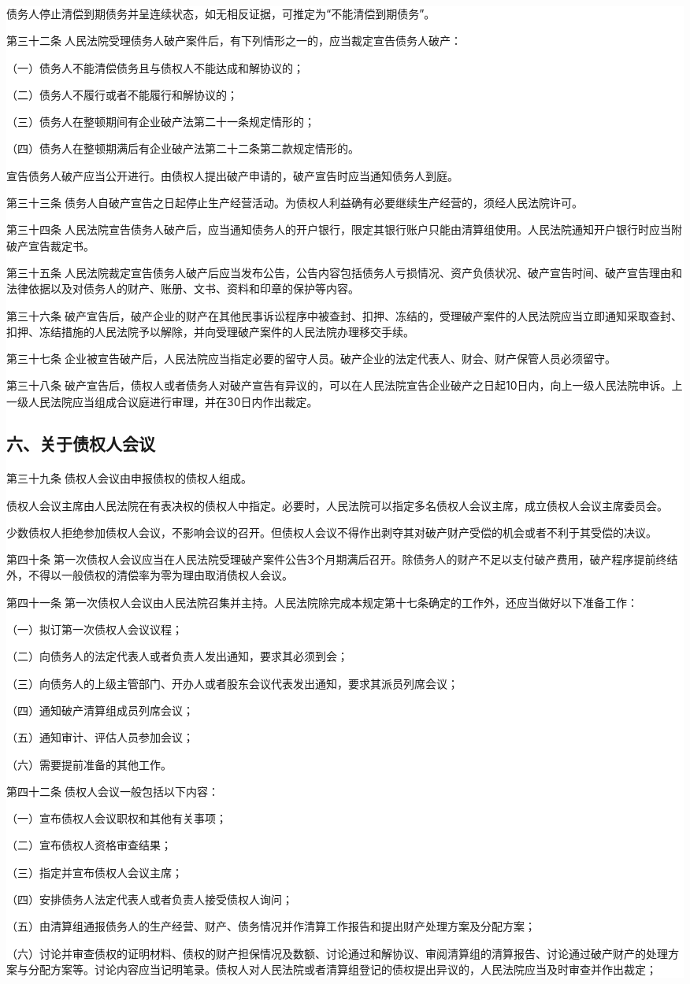 债务人停止清偿到期债务并呈连续状态，如无相反证据，可推定为“不能清偿到期债务”。

第三十二条 人民法院受理债务人破产案件后，有下列情形之一的，应当裁定宣告债务人破产：

（一）债务人不能清偿债务且与债权人不能达成和解协议的；

（二）债务人不履行或者不能履行和解协议的；

（三）债务人在整顿期间有企业破产法第二十一条规定情形的；

（四）债务人在整顿期满后有企业破产法第二十二条第二款规定情形的。

宣告债务人破产应当公开进行。由债权人提出破产申请的，破产宣告时应当通知债务人到庭。

第三十三条 债务人自破产宣告之日起停止生产经营活动。为债权人利益确有必要继续生产经营的，须经人民法院许可。

第三十四条 人民法院宣告债务人破产后，应当通知债务人的开户银行，限定其银行账户只能由清算组使用。人民法院通知开户银行时应当附破产宣告裁定书。

第三十五条 人民法院裁定宣告债务人破产后应当发布公告，公告内容包括债务人亏损情况、资产负债状况、破产宣告时间、破产宣告理由和法律依据以及对债务人的财产、账册、文书、资料和印章的保护等内容。

第三十六条 破产宣告后，破产企业的财产在其他民事诉讼程序中被查封、扣押、冻结的，受理破产案件的人民法院应当立即通知采取查封、扣押、冻结措施的人民法院予以解除，并向受理破产案件的人民法院办理移交手续。

第三十七条 企业被宣告破产后，人民法院应当指定必要的留守人员。破产企业的法定代表人、财会、财产保管人员必须留守。

第三十八条 破产宣告后，债权人或者债务人对破产宣告有异议的，可以在人民法院宣告企业破产之日起10日内，向上一级人民法院申诉。上一级人民法院应当组成合议庭进行审理，并在30日内作出裁定。

## 六、关于债权人会议

第三十九条 债权人会议由申报债权的债权人组成。

债权人会议主席由人民法院在有表决权的债权人中指定。必要时，人民法院可以指定多名债权人会议主席，成立债权人会议主席委员会。

少数债权人拒绝参加债权人会议，不影响会议的召开。但债权人会议不得作出剥夺其对破产财产受偿的机会或者不利于其受偿的决议。

第四十条 第一次债权人会议应当在人民法院受理破产案件公告3个月期满后召开。除债务人的财产不足以支付破产费用，破产程序提前终结外，不得以一般债权的清偿率为零为理由取消债权人会议。

第四十一条 第一次债权人会议由人民法院召集并主持。人民法院除完成本规定第十七条确定的工作外，还应当做好以下准备工作：

（一）拟订第一次债权人会议议程；

（二）向债务人的法定代表人或者负责人发出通知，要求其必须到会；

（三）向债务人的上级主管部门、开办人或者股东会议代表发出通知，要求其派员列席会议；

（四）通知破产清算组成员列席会议；

（五）通知审计、评估人员参加会议；

（六）需要提前准备的其他工作。

第四十二条 债权人会议一般包括以下内容：

（一）宣布债权人会议职权和其他有关事项；

（二）宣布债权人资格审查结果；

（三）指定并宣布债权人会议主席；

（四）安排债务人法定代表人或者负责人接受债权人询问；

（五）由清算组通报债务人的生产经营、财产、债务情况并作清算工作报告和提出财产处理方案及分配方案；

（六）讨论并审查债权的证明材料、债权的财产担保情况及数额、讨论通过和解协议、审阅清算组的清算报告、讨论通过破产财产的处理方案与分配方案等。讨论内容应当记明笔录。债权人对人民法院或者清算组登记的债权提出异议的，人民法院应当及时审查并作出裁定；
